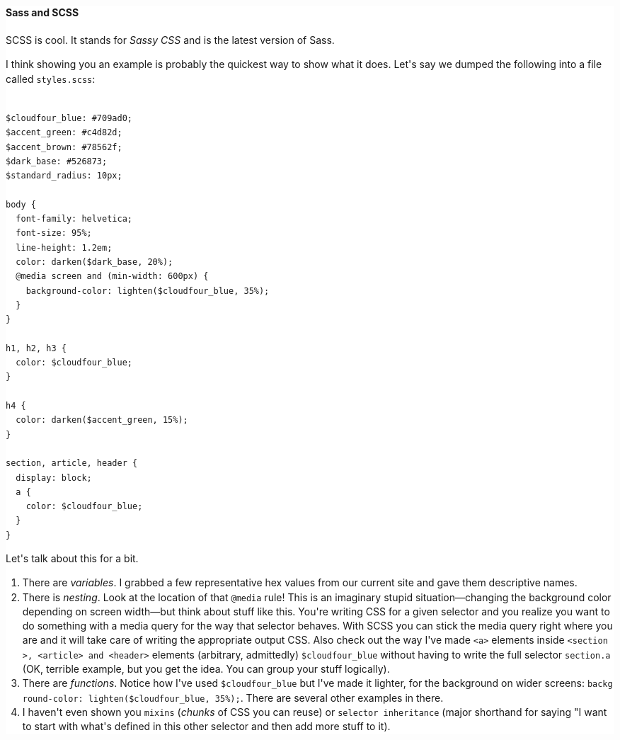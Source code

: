 #### Sass and SCSS ####

SCSS is cool. It stands for *Sassy CSS* and is the latest version of Sass.

I think showing you an example is probably the quickest way to show what it does. Let's say we dumped the following into a file called `styles.scss`:

~~~~~{.css}

$cloudfour_blue: #709ad0;
$accent_green: #c4d82d;
$accent_brown: #78562f;
$dark_base: #526873;
$standard_radius: 10px;

body {
  font-family: helvetica;
  font-size: 95%;
  line-height: 1.2em;
  color: darken($dark_base, 20%);
  @media screen and (min-width: 600px) {
    background-color: lighten($cloudfour_blue, 35%);
  }
}

h1, h2, h3 {
  color: $cloudfour_blue;
}

h4 {
  color: darken($accent_green, 15%);
}

section, article, header {
  display: block;
  a {
    color: $cloudfour_blue;
  }
}

~~~~~

Let's talk about this for a bit. 

1. There are *variables*. I grabbed a few representative hex values from our current site and gave them descriptive names.
2. There is *nesting*. Look at the location of that `@media` rule! This is an imaginary stupid situation—changing the background color depending on screen width—but think about stuff like this. You're writing CSS for a given selector and you realize you want to do something with a media query for the way that selector behaves. With SCSS you can stick the media query right where you are and it will take care of writing the appropriate output CSS. Also check out the way I've made `<a>` elements inside `<section>, <article> and <header>` elements (arbitrary, admittedly) `$cloudfour_blue` without having to write the full selector `section.a` (OK, terrible example, but you get the idea. You can group your stuff logically).
3. There are *functions*. Notice how I've used `$cloudfour_blue` but I've made it lighter, for the background on wider screens: `background-color: lighten($cloudfour_blue, 35%);`. There are several other examples in there.
4. I haven't even shown you `mixins` (*chunks* of CSS you can reuse) or `selector inheritance` (major shorthand for saying "I want to start with what's defined in this other selector and then add more stuff to it).
